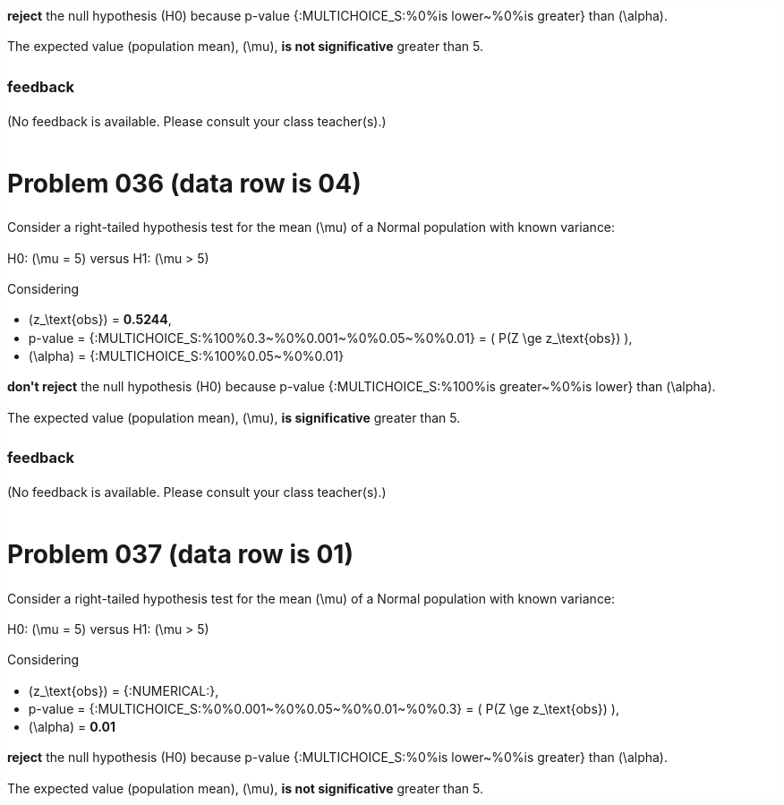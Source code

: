 **reject** the null hypothesis (H0) because p-value {:MULTICHOICE_S:%0%is lower\~%0%is greater} than \(\alpha\).

The expected value (population mean), \(\mu\), **is not significative** greater than 5.



### feedback


(No feedback is available. Please consult your class teacher(s).)




# Problem 036 (data row is 04)

Consider a right-tailed hypothesis test for the mean \(\mu\) of a Normal population with known variance:

H0: \(\mu = 5\) versus  H1: \(\mu > 5\)

Considering

* \(z_\text{obs}\) = **0.5244**,
* p-value = {:MULTICHOICE_S:%100%0.3\~%0%0.001\~%0%0.05\~%0%0.01} = \( P(Z \ge  z_\text{obs}) \),
* \(\alpha\) = {:MULTICHOICE_S:%100%0.05\~%0%0.01}

**don't reject** the null hypothesis (H0) because p-value {:MULTICHOICE_S:%100%is greater\~%0%is lower} than \(\alpha\).

The expected value (population mean), \(\mu\), **is significative** greater than 5.



### feedback


(No feedback is available. Please consult your class teacher(s).)




# Problem 037 (data row is 01)

Consider a right-tailed hypothesis test for the mean \(\mu\) of a Normal population with known variance:

H0: \(\mu = 5\) versus  H1: \(\mu > 5\)

Considering

* \(z_\text{obs}\) = {:NUMERICAL:},
* p-value = {:MULTICHOICE_S:%0%0.001\~%0%0.05\~%0%0.01\~%0%0.3} = \( P(Z \ge  z_\text{obs}) \),
* \(\alpha\) = **0.01**

**reject** the null hypothesis (H0) because p-value {:MULTICHOICE_S:%0%is lower\~%0%is greater} than \(\alpha\).

The expected value (population mean), \(\mu\), **is not significative** greater than 5.
